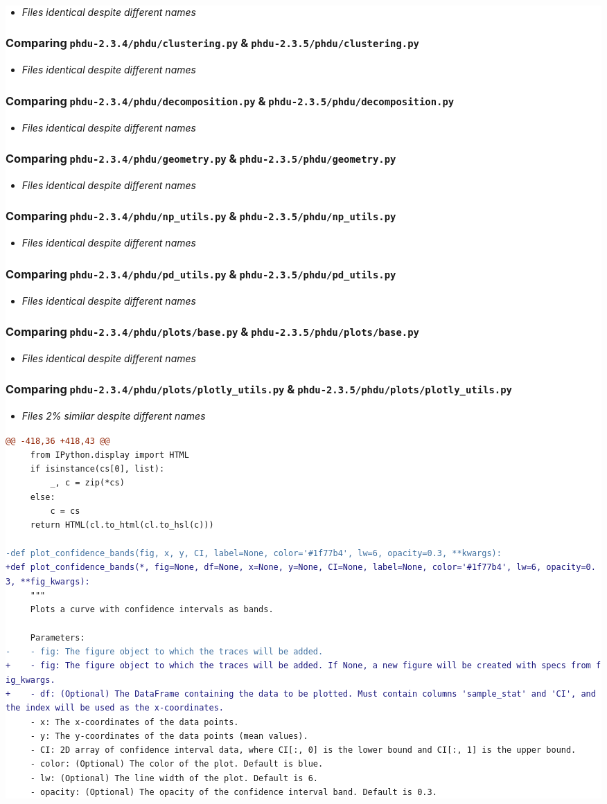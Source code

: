  * *Files identical despite different names*

### Comparing `phdu-2.3.4/phdu/clustering.py` & `phdu-2.3.5/phdu/clustering.py`

 * *Files identical despite different names*

### Comparing `phdu-2.3.4/phdu/decomposition.py` & `phdu-2.3.5/phdu/decomposition.py`

 * *Files identical despite different names*

### Comparing `phdu-2.3.4/phdu/geometry.py` & `phdu-2.3.5/phdu/geometry.py`

 * *Files identical despite different names*

### Comparing `phdu-2.3.4/phdu/np_utils.py` & `phdu-2.3.5/phdu/np_utils.py`

 * *Files identical despite different names*

### Comparing `phdu-2.3.4/phdu/pd_utils.py` & `phdu-2.3.5/phdu/pd_utils.py`

 * *Files identical despite different names*

### Comparing `phdu-2.3.4/phdu/plots/base.py` & `phdu-2.3.5/phdu/plots/base.py`

 * *Files identical despite different names*

### Comparing `phdu-2.3.4/phdu/plots/plotly_utils.py` & `phdu-2.3.5/phdu/plots/plotly_utils.py`

 * *Files 2% similar despite different names*

```diff
@@ -418,36 +418,43 @@
     from IPython.display import HTML
     if isinstance(cs[0], list):
         _, c = zip(*cs)
     else:
         c = cs
     return HTML(cl.to_html(cl.to_hsl(c)))
 
-def plot_confidence_bands(fig, x, y, CI, label=None, color='#1f77b4', lw=6, opacity=0.3, **kwargs):
+def plot_confidence_bands(*, fig=None, df=None, x=None, y=None, CI=None, label=None, color='#1f77b4', lw=6, opacity=0.3, **fig_kwargs):
     """
     Plots a curve with confidence intervals as bands.
 
     Parameters:
-    - fig: The figure object to which the traces will be added.
+    - fig: The figure object to which the traces will be added. If None, a new figure will be created with specs from fig_kwargs.
+    - df: (Optional) The DataFrame containing the data to be plotted. Must contain columns 'sample_stat' and 'CI', and the index will be used as the x-coordinates.
     - x: The x-coordinates of the data points.
     - y: The y-coordinates of the data points (mean values).
     - CI: 2D array of confidence interval data, where CI[:, 0] is the lower bound and CI[:, 1] is the upper bound.
     - color: (Optional) The color of the plot. Default is blue.
     - lw: (Optional) The line width of the plot. Default is 6.
     - opacity: (Optional) The opacity of the confidence interval band. Default is 0.3.
```